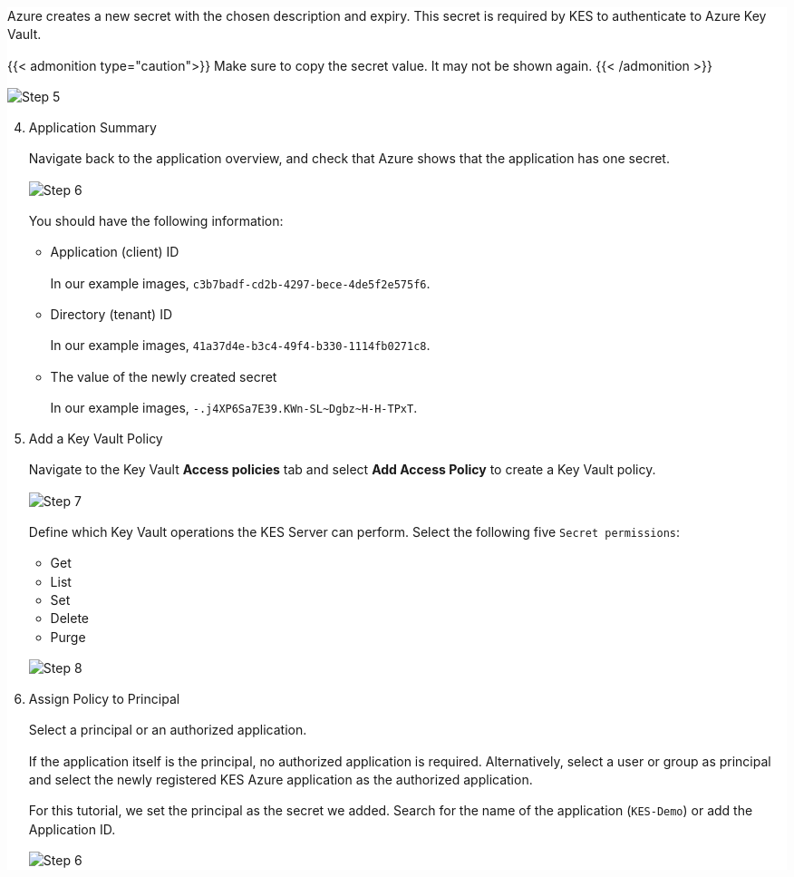    Azure creates a new secret with the chosen description and expiry.
   This secret is required by KES to authenticate to Azure Key Vault.

   {{< admonition type="caution">}}
   Make sure to copy the secret value. 
   It may not be shown again.
   {{< /admonition >}}

   ![Step 5](/images/azure-keyvault-step5.png)

4. Application Summary

   Navigate back to the application overview, and check that Azure shows that the application has one secret.
   
   ![Step 6](/images/azure-keyvault-step6.png)
   
   You should have the following information:
   - Application (client) ID
     
     In our example images, `c3b7badf-cd2b-4297-bece-4de5f2e575f6`.
   - Directory (tenant) ID

     In our example images, `41a37d4e-b3c4-49f4-b330-1114fb0271c8`.
   - The value of the newly created secret
     
     In our example images, `-.j4XP6Sa7E39.KWn-SL~Dgbz~H-H-TPxT`.
   
5. Add a Key Vault Policy

   Navigate to the Key Vault **Access policies** tab and select **Add Access Policy** to create a Key Vault policy.
   
   ![Step 7](/images/azure-keyvault-step7.png)

   Define which Key Vault operations the KES Server can perform.
   Select the following five `Secret permissions`:

   - Get
   - List
   - Set
   - Delete
   - Purge

   ![Step 8](/images/azure-keyvault-step8.png)

6. Assign Policy to Principal

   Select a principal or an authorized application. 

   If the application itself is the principal, no authorized application is required. 
   Alternatively, select a user or group as principal and select the newly registered KES Azure application as the authorized application.
   
   For this tutorial, we set the principal as the secret we added. 
   Search for the name of the application (`KES-Demo`) or add the Application ID.
   
   ![Step 6](/images/azure-keyvault-step9.png)
